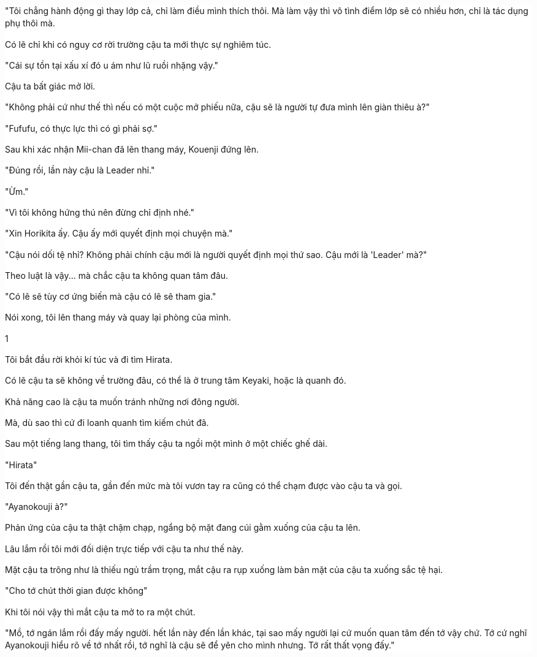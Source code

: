 \"Tôi chẳng hành động gì thay lớp cả, chỉ làm điều mình thích thôi. Mà làm vậy thì vô tình điểm lớp sẽ có nhiều hơn, chỉ là tác dụng phụ thôi mà.

Có lẽ chỉ khi có nguy cơ rời trường cậu ta mới thực sự nghiêm túc.

\"Cái sự tồn tại xấu xí đó u ám như lũ ruồi nhặng vậy.\"

Cậu ta bất giác mở lời.

\"Không phải cứ như thế thì nếu có một cuộc mở phiếu nữa, cậu sẽ là người tự đưa mình lên giàn thiêu à?\"

\"Fufufu, có thực lực thì có gì phải sợ.\"

Sau khi xác nhận Mii-chan đã lên thang máy, Kouenji đứng lên.

\"Đúng rồi, lần này cậu là Leader nhỉ.\"

\"Ừm.\"

\"Vì tôi không hứng thú nên đừng chỉ định nhé.\"

\"Xin Horikita ấy. Cậu ấy mới quyết định mọi chuyện mà.\"

\"Cậu nói dối tệ nhỉ? Không phải chính cậu mới là người quyết định mọi thứ sao. Cậu mới là \'Leader\' mà?\"

Theo luật là vậy\... mà chắc cậu ta không quan tâm đâu.

\"Có lẽ sẽ tùy cơ ứng biến mà cậu có lẽ sẽ tham gia.\"

Nói xong, tôi lên thang máy và quay lại phòng của mình.

1

Tôi bắt đầu rời khỏi kí túc và đi tìm Hirata.

Có lẽ cậu ta sẽ không về trường đâu, có thể là ở trung tâm Keyaki, hoặc là quanh đó.

Khả năng cao là cậu ta muốn tránh những nơi đông người.

Mà, dù sao thì cứ đi loanh quanh tìm kiếm chút đã.

Sau một tiếng lang thang, tôi tìm thấy cậu ta ngồi một mình ở một chiếc ghế dài.

\"Hirata\"

Tôi đến thật gần cậu ta, gần đến mức mà tôi vươn tay ra cũng có thể chạm được vào cậu ta và gọi.

\"Ayanokouji à?\"

Phản ứng của cậu ta thật chậm chạp, ngẩng bộ mặt đang cúi gằm xuống của cậu ta lên.

Lâu lắm rồi tôi mới đối diện trực tiếp với cậu ta như thế này.

Mặt cậu ta trông như là thiếu ngủ trầm trọng, mắt cậu ra rụp xuống làm bản mặt của cậu ta xuống sắc tệ hại.

\"Cho tớ chút thời gian được không\"

Khi tôi nói vậy thì mắt cậu ta mở to ra một chút.

\"Mồ, tớ ngán lắm rồi đấy mấy người. hết lần này đến lần khác, tại sao mấy người lại cứ muốn quan tâm đến tớ vậy chứ. Tớ cứ nghĩ Ayanokouji hiểu rõ về tớ nhất rồi, tớ nghĩ là cậu sẽ để yên cho mình nhưng. Tớ rất thất vọng đấy.\"
